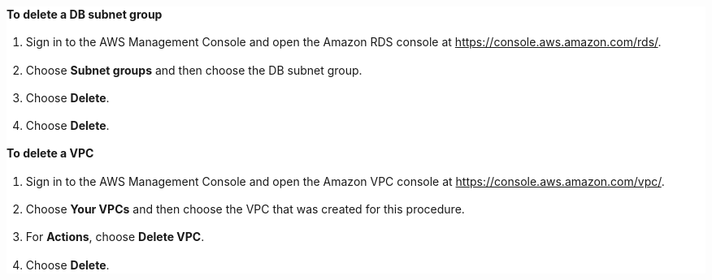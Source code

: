 **To delete a DB subnet group**

1. Sign in to the AWS Management Console and open the Amazon RDS console at [https://console\.aws\.amazon\.com/rds/](https://console.aws.amazon.com/rds/)\.

1. Choose **Subnet groups** and then choose the DB subnet group\.

1. Choose **Delete**\.

1. Choose **Delete**\. 

**To delete a VPC**

1. Sign in to the AWS Management Console and open the Amazon VPC console at [https://console\.aws\.amazon\.com/vpc/](https://console.aws.amazon.com/vpc/)\.

1. Choose **Your VPCs** and then choose the VPC that was created for this procedure\.

1. For **Actions**, choose **Delete VPC**\.

1. Choose **Delete**\. 